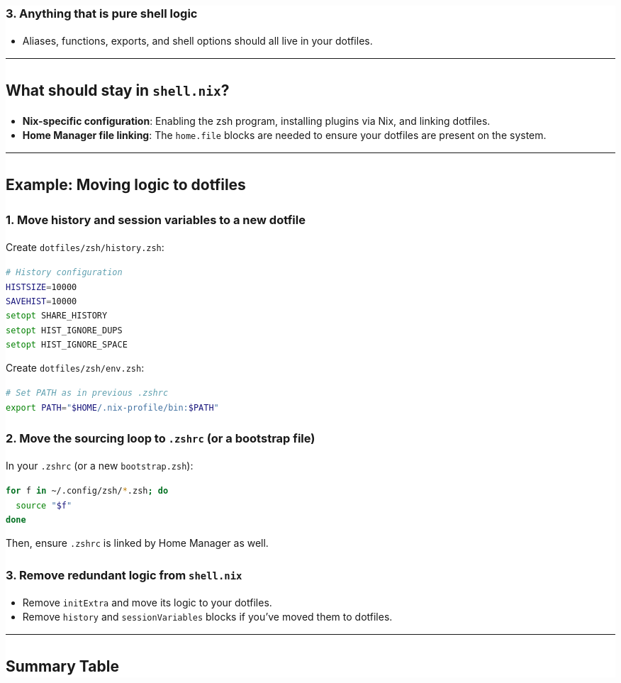 ### 3. Anything that is pure shell logic
- Aliases, functions, exports, and shell options should all live in your dotfiles.

---

## What should stay in `shell.nix`?

- **Nix-specific configuration**: Enabling the zsh program, installing plugins via Nix, and linking dotfiles.
- **Home Manager file linking**: The `home.file` blocks are needed to ensure your dotfiles are present on the system.

---

## Example: Moving logic to dotfiles

### 1. Move history and session variables to a new dotfile

Create `dotfiles/zsh/history.zsh`:
```zsh
# History configuration
HISTSIZE=10000
SAVEHIST=10000
setopt SHARE_HISTORY
setopt HIST_IGNORE_DUPS
setopt HIST_IGNORE_SPACE
```

Create `dotfiles/zsh/env.zsh`:
```zsh
# Set PATH as in previous .zshrc
export PATH="$HOME/.nix-profile/bin:$PATH"
```

### 2. Move the sourcing loop to `.zshrc` (or a bootstrap file)

In your `.zshrc` (or a new `bootstrap.zsh`):
```zsh
for f in ~/.config/zsh/*.zsh; do
  source "$f"
done
```
Then, ensure `.zshrc` is linked by Home Manager as well.

### 3. Remove redundant logic from `shell.nix`

- Remove `initExtra` and move its logic to your dotfiles.
- Remove `history` and `sessionVariables` blocks if you’ve moved them to dotfiles.

---

## Summary Table
